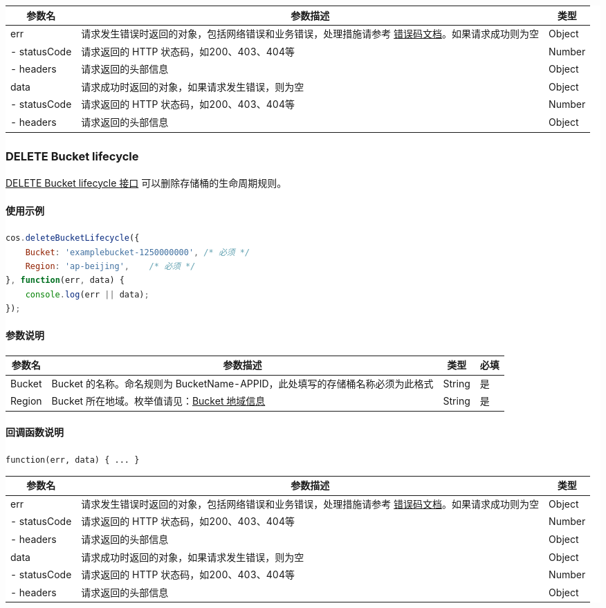 | 参数名       | 参数描述                                                     | 类型   |
| ------------ | ------------------------------------------------------------ | ------ |
| err          | 请求发生错误时返回的对象，包括网络错误和业务错误，处理措施请参考 [错误码文档](https://cloud.tencent.com/document/product/436/7730)。如果请求成功则为空 | Object |
| - statusCode | 请求返回的 HTTP 状态码，如200、403、404等                    | Number |
| - headers    | 请求返回的头部信息                                           | Object |
| data         | 请求成功时返回的对象，如果请求发生错误，则为空               | Object |
| - statusCode | 请求返回的 HTTP 状态码，如200、403、404等                    | Number |
| - headers    | 请求返回的头部信息                                           | Object |

### DELETE Bucket lifecycle

[DELETE Bucket lifecycle 接口](https://cloud.tencent.com/document/product/436/8284) 可以删除存储桶的生命周期规则。

#### 使用示例

```js
cos.deleteBucketLifecycle({
    Bucket: 'examplebucket-1250000000', /* 必须 */
    Region: 'ap-beijing',    /* 必须 */
}, function(err, data) {
    console.log(err || data);
});
```

#### 参数说明

| 参数名 | 参数描述                                                     | 类型   | 必填 |
| ------ | ------------------------------------------------------------ | ------ | ---- |
| Bucket | Bucket 的名称。命名规则为 BucketName-APPID，此处填写的存储桶名称必须为此格式 | String | 是   |
| Region | Bucket 所在地域。枚举值请见：[Bucket 地域信息](https://cloud.tencent.com/document/product/436/6224) | String | 是   |

#### 回调函数说明

```
function(err, data) { ... }
```

| 参数名       | 参数描述                                                     | 类型   |
| ------------ | ------------------------------------------------------------ | ------ |
| err          | 请求发生错误时返回的对象，包括网络错误和业务错误，处理措施请参考 [错误码文档](https://cloud.tencent.com/document/product/436/7730)。如果请求成功则为空 | Object |
| - statusCode | 请求返回的 HTTP 状态码，如200、403、404等                    | Number |
| - headers    | 请求返回的头部信息                                           | Object |
| data         | 请求成功时返回的对象，如果请求发生错误，则为空               | Object |
| - statusCode | 请求返回的 HTTP 状态码，如200、403、404等                    | Number |
| - headers    | 请求返回的头部信息                                           | Object |

